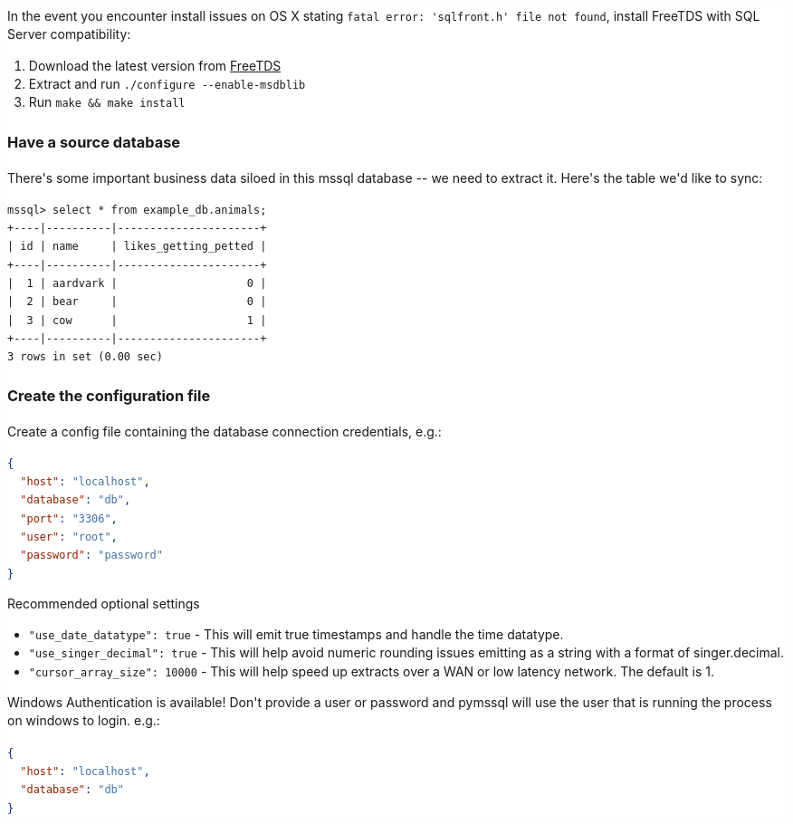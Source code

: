In the event you encounter install issues on OS X stating `fatal error: 'sqlfront.h' file not found`, install FreeTDS with SQL Server compatibility:

1. Download the latest version from [FreeTDS](https://www.freetds.org/)
2. Extract and run `./configure --enable-msdblib`
3. Run `make && make install`

### Have a source database

There's some important business data siloed in this mssql database -- we need to
extract it. Here's the table we'd like to sync:

```
mssql> select * from example_db.animals;
+----|----------|----------------------+
| id | name     | likes_getting_petted |
+----|----------|----------------------+
|  1 | aardvark |                    0 |
|  2 | bear     |                    0 |
|  3 | cow      |                    1 |
+----|----------|----------------------+
3 rows in set (0.00 sec)
```

### Create the configuration file

Create a config file containing the database connection credentials, e.g.:

```json
{
  "host": "localhost",
  "database": "db",
  "port": "3306",
  "user": "root",
  "password": "password"
}
```

Recommended optional settings

* `"use_date_datatype": true`   - This will emit true timestamps and handle the time datatype.
* `"use_singer_decimal": true`        - This will help avoid numeric rounding issues emitting as a string with a format of singer.decimal.
* `"cursor_array_size": 10000` - This will help speed up extracts over a WAN or low latency network. The default is 1.

Windows Authentication is available! Don't provide a user or password and pymssql will use the user that is running the process on windows to login.
e.g.:

```json
{
  "host": "localhost",
  "database": "db"
}
```
